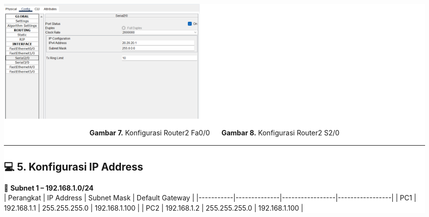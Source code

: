   <img src="images/h7.png" alt="Gambar 8. Konfigurasi Router2 S2/0" width="400"/>
</p>

<p align="center">
  <b>Gambar 7.</b> Konfigurasi Router2 Fa0/0 &nbsp;&nbsp;&nbsp;&nbsp;
  <b>Gambar 8.</b> Konfigurasi Router2 S2/0
</p>

---

## 💻 5. Konfigurasi IP Address  
📍 **Subnet 1 – 192.168.1.0/24**  
| Perangkat | IP Address   | Subnet Mask     | Default Gateway |
|-----------|--------------|-----------------|-----------------|
| PC1       | 192.168.1.1  | 255.255.255.0   | 192.168.1.100   |
| PC2       | 192.168.1.2  | 255.255.255.0   | 192.168.1.100   |

<p align="center">